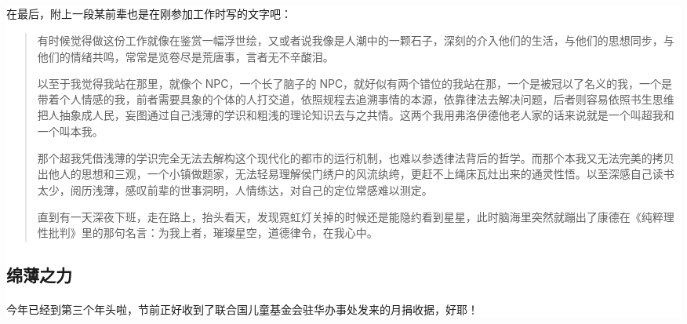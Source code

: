 在最后，附上一段某前辈也是在刚参加工作时写的文字吧：

> 有时候觉得做这份工作就像在鉴赏一幅浮世绘，又或者说我像是人潮中的一颗石子，深刻的介入他们的生活，与他们的思想同步，与他们的情绪共鸣，常常是览卷尽是荒唐事，言者无不辛酸泪。
>
> 以至于我觉得我站在那里，就像个 NPC，一个长了脑子的 NPC，就好似有两个错位的我站在那，一个是被冠以了名义的我，一个是带着个人情感的我，前者需要具象的个体的人打交道，依照规程去追溯事情的本源，依靠律法去解决问题，后者则容易依照书生思维把人抽象成人民，妄图通过自己浅薄的学识和粗浅的理论知识去与之共情。这两个我用弗洛伊德他老人家的话来说就是一个叫超我和一个叫本我。
>
> 那个超我凭借浅薄的学识完全无法去解构这个现代化的都市的运行机制，也难以参透律法背后的哲学。而那个本我又无法完美的拷贝出他人的思想和三观，一个小镇做题家，无法轻易理解侯门绣户的风流纨绔，更赶不上绳床瓦灶出来的通灵性悟。以至深感自己读书太少，阅历浅薄，感叹前辈的世事洞明，人情练达，对自己的定位常感难以测定。
>
> 直到有一天深夜下班，走在路上，抬头看天，发现霓虹灯关掉的时候还是能隐约看到星星，此时脑海里突然就蹦出了康德在《纯粹理性批判》里的那句名言：为我上者，璀璨星空，道德律令，在我心中。

## 绵薄之力

今年已经到第三个年头啦，节前正好收到了联合国儿童基金会驻华办事处发来的月捐收据，好耶！
